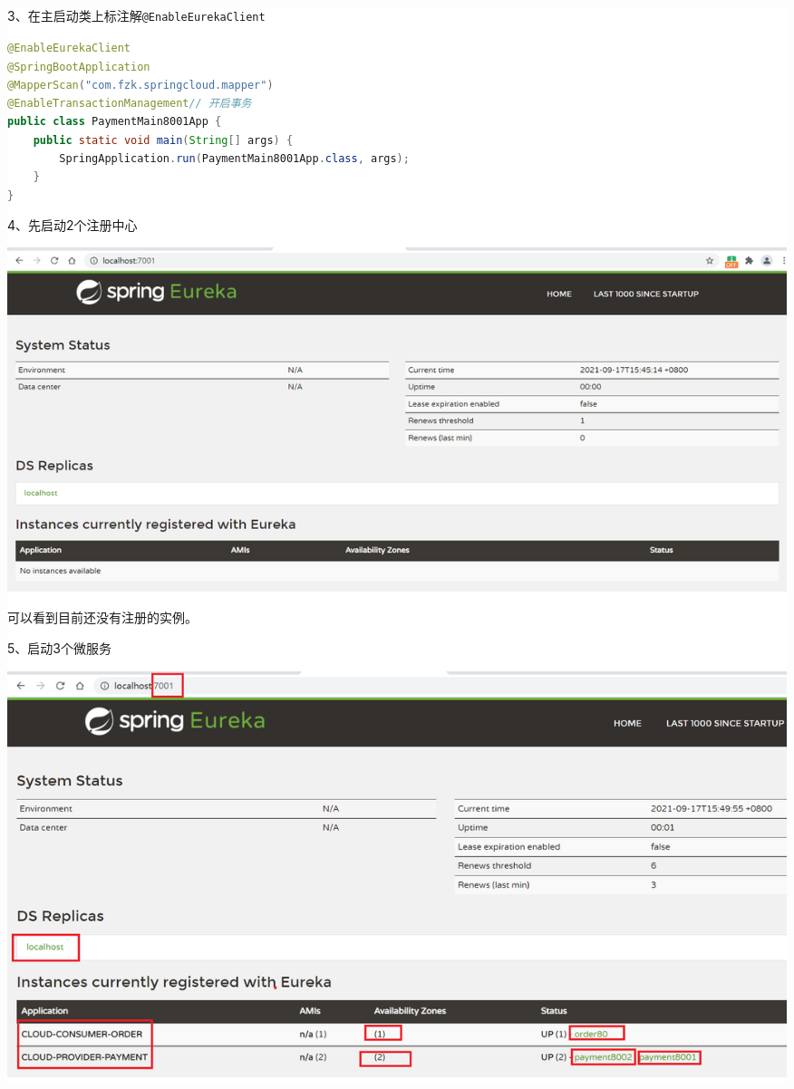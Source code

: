 3、在主启动类上标注解`@EnableEurekaClient`

```java
@EnableEurekaClient
@SpringBootApplication
@MapperScan("com.fzk.springcloud.mapper")
@EnableTransactionManagement// 开启事务
public class PaymentMain8001App {
    public static void main(String[] args) {
        SpringApplication.run(PaymentMain8001App.class, args);
    }
}
```

4、先启动2个注册中心

![image-20210917154523159](SpringCloud.assets/image-20210917154523159.png)

可以看到目前还没有注册的实例。

5、启动3个微服务

![Eureka服务注册](SpringCloud.assets/Eureka服务注册.png)

